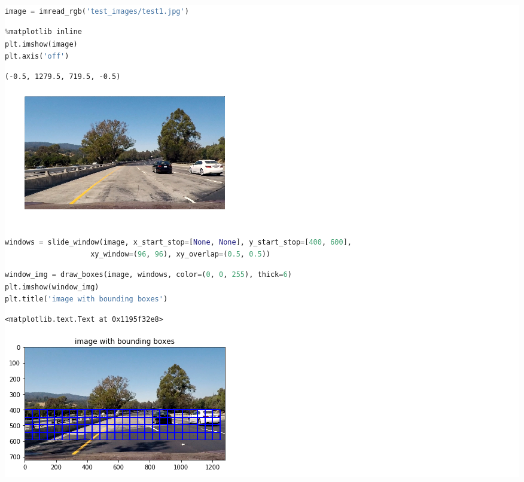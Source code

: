 
```python
image = imread_rgb('test_images/test1.jpg')
```


```python
%matplotlib inline 
plt.imshow(image)
plt.axis('off')
```




    (-0.5, 1279.5, 719.5, -0.5)




![png](output_38_1.png)



```python
windows = slide_window(image, x_start_stop=[None, None], y_start_stop=[400, 600], 
                    xy_window=(96, 96), xy_overlap=(0.5, 0.5))
```


```python
window_img = draw_boxes(image, windows, color=(0, 0, 255), thick=6)  
plt.imshow(window_img)
plt.title('image with bounding boxes')
```




    <matplotlib.text.Text at 0x1195f32e8>




![png](output_40_1.png)
